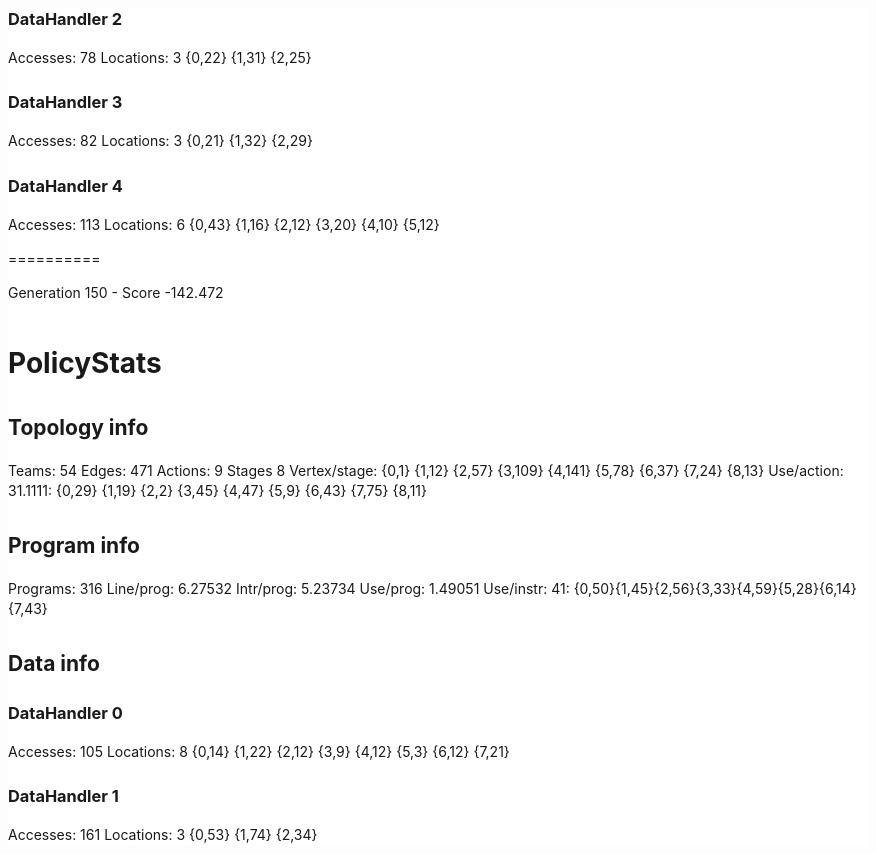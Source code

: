 ### DataHandler 2
Accesses:	78
Locations:	3
{0,22} {1,31} {2,25} 

### DataHandler 3
Accesses:	82
Locations:	3
{0,21} {1,32} {2,29} 

### DataHandler 4
Accesses:	113
Locations:	6
{0,43} {1,16} {2,12} {3,20} {4,10} {5,12} 


==========

Generation 150 - Score -142.472

# PolicyStats
## Topology info
Teams:		54
Edges:		471
Actions:	9
Stages		8
Vertex/stage:	{0,1} {1,12} {2,57} {3,109} {4,141} {5,78} {6,37} {7,24} {8,13} 
Use/action:	31.1111: {0,29} {1,19} {2,2} {3,45} {4,47} {5,9} {6,43} {7,75} {8,11} 

## Program info
Programs:	316
Line/prog:	6.27532
Intr/prog:	5.23734
Use/prog:	1.49051
Use/instr:	41: {0,50}{1,45}{2,56}{3,33}{4,59}{5,28}{6,14}{7,43}

## Data info

### DataHandler 0
Accesses:	105
Locations:	8
{0,14} {1,22} {2,12} {3,9} {4,12} {5,3} {6,12} {7,21} 

### DataHandler 1
Accesses:	161
Locations:	3
{0,53} {1,74} {2,34} 
